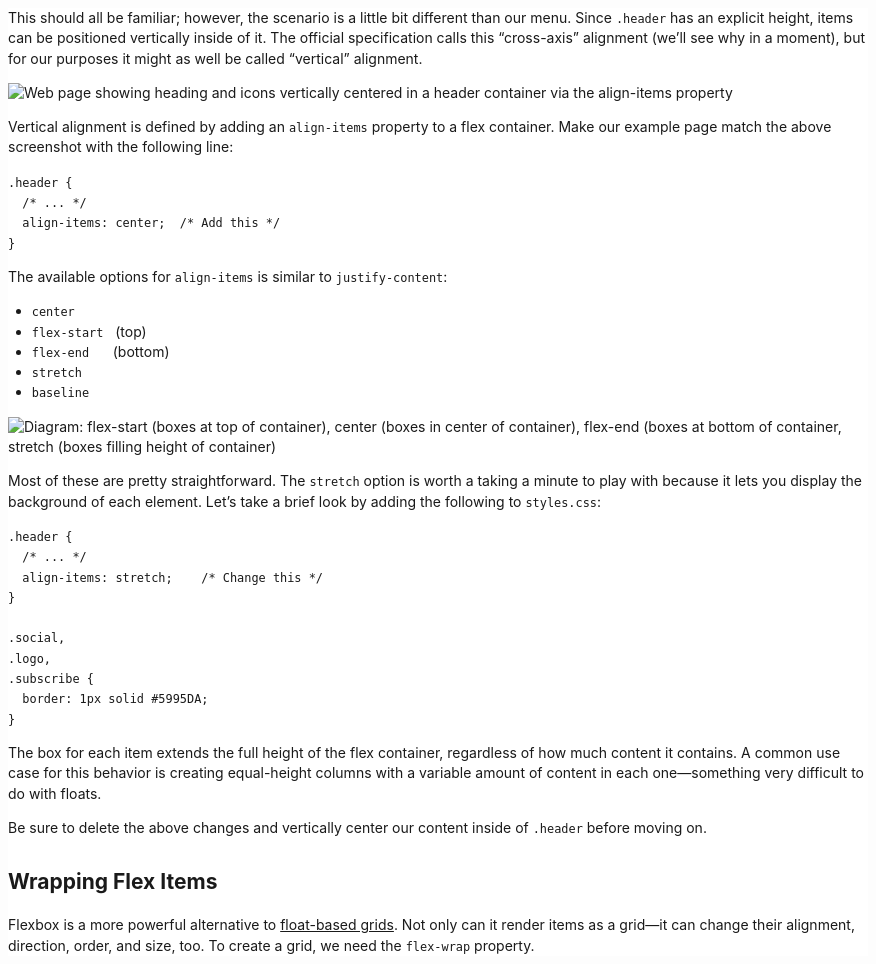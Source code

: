 This should all be familiar; however, the scenario is a little bit different than our menu. Since `.header` has an explicit height, items can be positioned vertically inside of it. The official specification calls this “cross-axis” alignment (we’ll see why in a moment), but for our purposes it might as well be called “vertical” alignment.

![Web page showing heading and icons vertically centered in a header container via the align-items property](/images/html-css/header-align-items-c53758.png)

Vertical alignment is defined by adding an `align-items` property to a flex container. Make our example page match the above screenshot with the following line:

```html
.header {
  /* ... */
  align-items: center;  /* Add this */
}
```

The available options for `align-items` is similar to `justify-content`:

* `center`
* `flex-start`   (top)
* `flex-end`      (bottom)
* `stretch`
* `baseline`

![Diagram: flex-start (boxes at top of container), center (boxes in center of container), flex-end (boxes at bottom of container, stretch (boxes filling height of container)](/images/html-css/flex-align-items-26abfd.png)

Most of these are pretty straightforward. The `stretch` option is worth a taking a minute to play with because it lets you display the background of each element. Let’s take a brief look by adding the following to `styles.css`:

```html
.header {
  /* ... */
  align-items: stretch;    /* Change this */
}

.social,
.logo,
.subscribe {
  border: 1px solid #5995DA;
}
```

The box for each item extends the full height of the flex container, regardless of how much content it contains. A common use case for this behavior is creating equal-height columns with a variable amount of content in each one—something very difficult to do with floats.

Be sure to delete the above changes and vertically center our content inside of `.header` before moving on.

## Wrapping Flex Items

Flexbox is a more powerful alternative to [float-based grids](https://internetingishard.com//html-and-css/floats/#floats-for-grids). Not only can it render items as a grid—it can change their alignment, direction, order, and size, too. To create a grid, we need the `flex-wrap` property.
